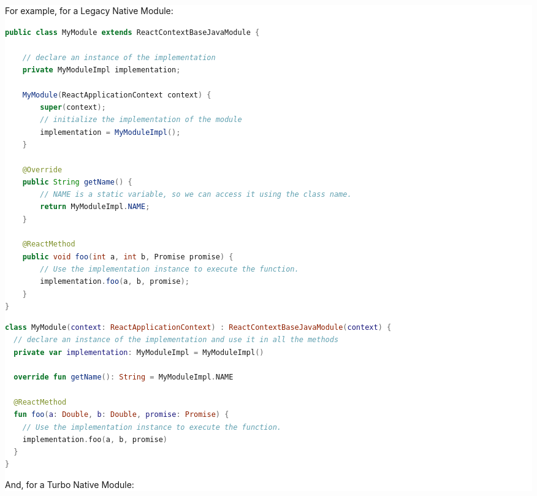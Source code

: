 For example, for a Legacy Native Module:

<Tabs groupId="android-language" defaultValue={constants.defaultAndroidLanguage} values={constants.androidLanguages}>
<TabItem value="java">

```java title="Native Module using the Impl module"
public class MyModule extends ReactContextBaseJavaModule {

    // declare an instance of the implementation
    private MyModuleImpl implementation;

    MyModule(ReactApplicationContext context) {
        super(context);
        // initialize the implementation of the module
        implementation = MyModuleImpl();
    }

    @Override
    public String getName() {
        // NAME is a static variable, so we can access it using the class name.
        return MyModuleImpl.NAME;
    }

    @ReactMethod
    public void foo(int a, int b, Promise promise) {
        // Use the implementation instance to execute the function.
        implementation.foo(a, b, promise);
    }
}
```

</TabItem>
<TabItem value="kotlin">

```kotlin title="Native Module using the Impl module"
class MyModule(context: ReactApplicationContext) : ReactContextBaseJavaModule(context) {
  // declare an instance of the implementation and use it in all the methods
  private var implementation: MyModuleImpl = MyModuleImpl()

  override fun getName(): String = MyModuleImpl.NAME

  @ReactMethod
  fun foo(a: Double, b: Double, promise: Promise) {
    // Use the implementation instance to execute the function.
    implementation.foo(a, b, promise)
  }
}
```

</TabItem>
</Tabs>

And, for a Turbo Native Module:
